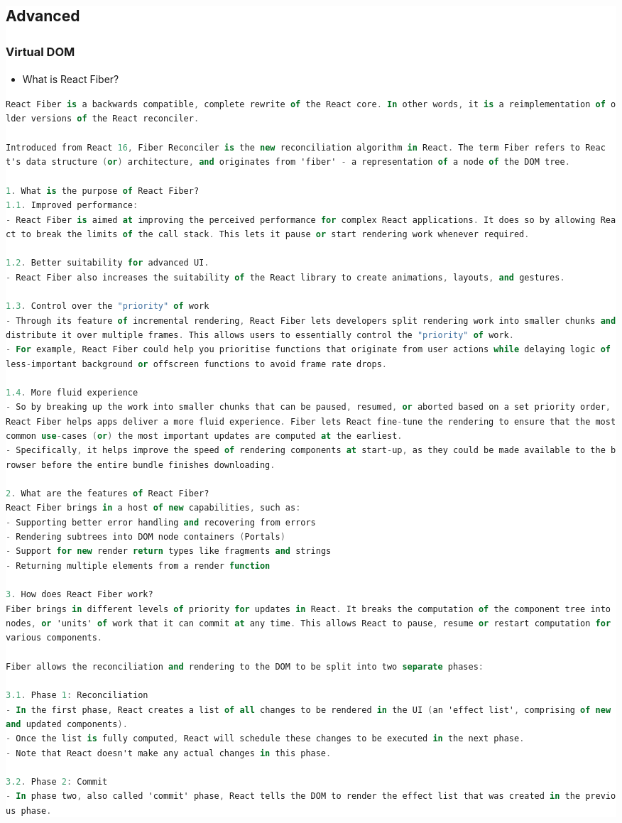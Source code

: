 
## Advanced


### Virtual DOM
- What is React Fiber?
```a
React Fiber is a backwards compatible, complete rewrite of the React core. In other words, it is a reimplementation of older versions of the React reconciler.

Introduced from React 16, Fiber Reconciler is the new reconciliation algorithm in React. The term Fiber refers to React's data structure (or) architecture, and originates from 'fiber' - a representation of a node of the DOM tree.

1. What is the purpose of React Fiber?
1.1. Improved performance:
- React Fiber is aimed at improving the perceived performance for complex React applications. It does so by allowing React to break the limits of the call stack. This lets it pause or start rendering work whenever required.

1.2. Better suitability for advanced UI.
- React Fiber also increases the suitability of the React library to create animations, layouts, and gestures.

1.3. Control over the "priority" of work
- Through its feature of incremental rendering, React Fiber lets developers split rendering work into smaller chunks and distribute it over multiple frames. This allows users to essentially control the "priority" of work.
- For example, React Fiber could help you prioritise functions that originate from user actions while delaying logic of less-important background or offscreen functions to avoid frame rate drops.

1.4. More fluid experience
- So by breaking up the work into smaller chunks that can be paused, resumed, or aborted based on a set priority order, React Fiber helps apps deliver a more fluid experience. Fiber lets React fine-tune the rendering to ensure that the most common use-cases (or) the most important updates are computed at the earliest.
- Specifically, it helps improve the speed of rendering components at start-up, as they could be made available to the browser before the entire bundle finishes downloading.

2. What are the features of React Fiber?
React Fiber brings in a host of new capabilities, such as:
- Supporting better error handling and recovering from errors
- Rendering subtrees into DOM node containers (Portals)
- Support for new render return types like fragments and strings
- Returning multiple elements from a render function

3. How does React Fiber work?
Fiber brings in different levels of priority for updates in React. It breaks the computation of the component tree into nodes, or 'units' of work that it can commit at any time. This allows React to pause, resume or restart computation for various components.

Fiber allows the reconciliation and rendering to the DOM to be split into two separate phases:

3.1. Phase 1: Reconciliation
- In the first phase, React creates a list of all changes to be rendered in the UI (an 'effect list', comprising of new and updated components).
- Once the list is fully computed, React will schedule these changes to be executed in the next phase.
- Note that React doesn't make any actual changes in this phase.

3.2. Phase 2: Commit
- In phase two, also called 'commit' phase, React tells the DOM to render the effect list that was created in the previous phase.
```